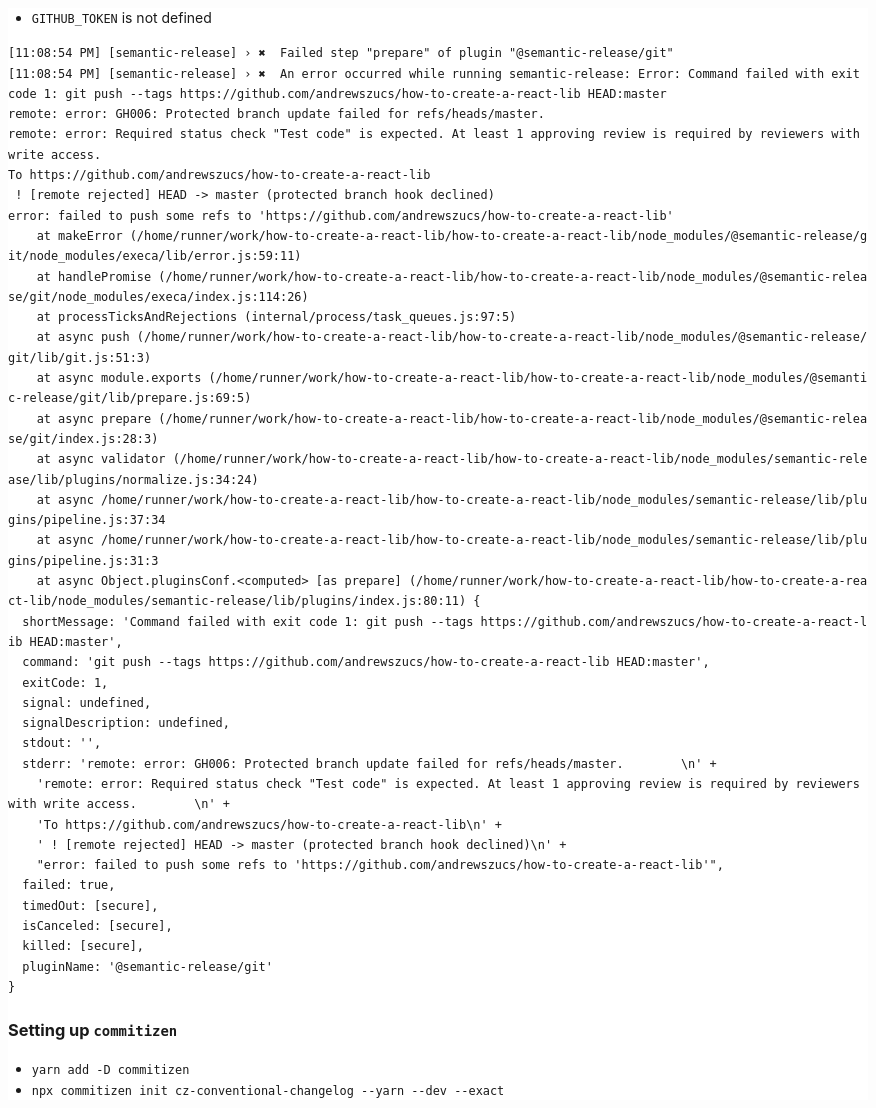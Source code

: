 - `GITHUB_TOKEN` is not defined

```
[11:08:54 PM] [semantic-release] › ✖  Failed step "prepare" of plugin "@semantic-release/git"
[11:08:54 PM] [semantic-release] › ✖  An error occurred while running semantic-release: Error: Command failed with exit code 1: git push --tags https://github.com/andrewszucs/how-to-create-a-react-lib HEAD:master
remote: error: GH006: Protected branch update failed for refs/heads/master.
remote: error: Required status check "Test code" is expected. At least 1 approving review is required by reviewers with write access.
To https://github.com/andrewszucs/how-to-create-a-react-lib
 ! [remote rejected] HEAD -> master (protected branch hook declined)
error: failed to push some refs to 'https://github.com/andrewszucs/how-to-create-a-react-lib'
    at makeError (/home/runner/work/how-to-create-a-react-lib/how-to-create-a-react-lib/node_modules/@semantic-release/git/node_modules/execa/lib/error.js:59:11)
    at handlePromise (/home/runner/work/how-to-create-a-react-lib/how-to-create-a-react-lib/node_modules/@semantic-release/git/node_modules/execa/index.js:114:26)
    at processTicksAndRejections (internal/process/task_queues.js:97:5)
    at async push (/home/runner/work/how-to-create-a-react-lib/how-to-create-a-react-lib/node_modules/@semantic-release/git/lib/git.js:51:3)
    at async module.exports (/home/runner/work/how-to-create-a-react-lib/how-to-create-a-react-lib/node_modules/@semantic-release/git/lib/prepare.js:69:5)
    at async prepare (/home/runner/work/how-to-create-a-react-lib/how-to-create-a-react-lib/node_modules/@semantic-release/git/index.js:28:3)
    at async validator (/home/runner/work/how-to-create-a-react-lib/how-to-create-a-react-lib/node_modules/semantic-release/lib/plugins/normalize.js:34:24)
    at async /home/runner/work/how-to-create-a-react-lib/how-to-create-a-react-lib/node_modules/semantic-release/lib/plugins/pipeline.js:37:34
    at async /home/runner/work/how-to-create-a-react-lib/how-to-create-a-react-lib/node_modules/semantic-release/lib/plugins/pipeline.js:31:3
    at async Object.pluginsConf.<computed> [as prepare] (/home/runner/work/how-to-create-a-react-lib/how-to-create-a-react-lib/node_modules/semantic-release/lib/plugins/index.js:80:11) {
  shortMessage: 'Command failed with exit code 1: git push --tags https://github.com/andrewszucs/how-to-create-a-react-lib HEAD:master',
  command: 'git push --tags https://github.com/andrewszucs/how-to-create-a-react-lib HEAD:master',
  exitCode: 1,
  signal: undefined,
  signalDescription: undefined,
  stdout: '',
  stderr: 'remote: error: GH006: Protected branch update failed for refs/heads/master.        \n' +
    'remote: error: Required status check "Test code" is expected. At least 1 approving review is required by reviewers with write access.        \n' +
    'To https://github.com/andrewszucs/how-to-create-a-react-lib\n' +
    ' ! [remote rejected] HEAD -> master (protected branch hook declined)\n' +
    "error: failed to push some refs to 'https://github.com/andrewszucs/how-to-create-a-react-lib'",
  failed: true,
  timedOut: [secure],
  isCanceled: [secure],
  killed: [secure],
  pluginName: '@semantic-release/git'
}
```

### Setting up `commitizen`

- `yarn add -D commitizen`
- `npx commitizen init cz-conventional-changelog --yarn --dev --exact`
